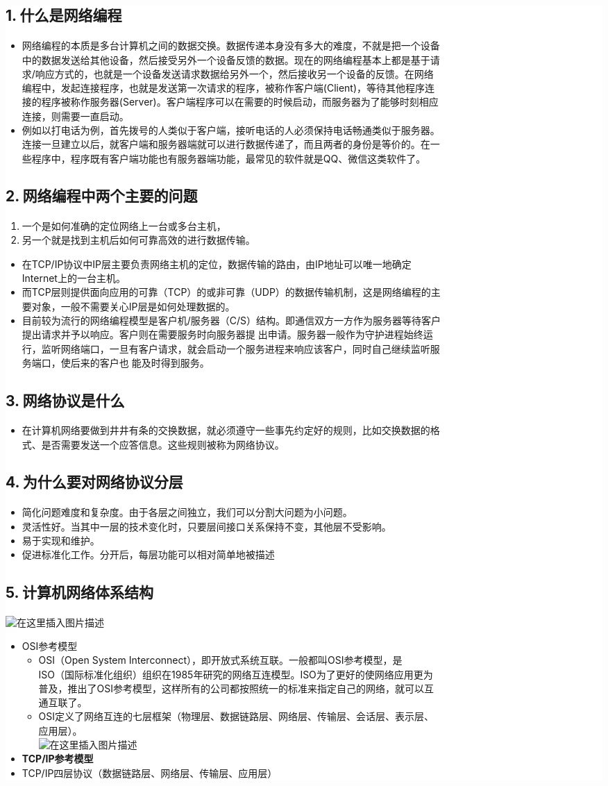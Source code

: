 ## 1\. 什么是网络编程

+   网络编程的本质是多台计算机之间的数据交换。数据传递本身没有多大的难度，不就是把一个设备  
    中的数据发送给其他设备，然后接受另外一个设备反馈的数据。现在的网络编程基本上都是基于请  
    求/响应方式的，也就是一个设备发送请求数据给另外一个，然后接收另一个设备的反馈。在网络  
    编程中，发起连接程序，也就是发送第一次请求的程序，被称作客户端(Client)，等待其他程序连  
    接的程序被称作服务器(Server)。客户端程序可以在需要的时候启动，而服务器为了能够时刻相应  
    连接，则需要一直启动。
+   例如以打电话为例，首先拨号的人类似于客户端，接听电话的人必须保持电话畅通类似于服务器。  
    连接一旦建立以后，就客户端和服务器端就可以进行数据传递了，而且两者的身份是等价的。在一  
    些程序中，程序既有客户端功能也有服务器端功能，最常见的软件就是QQ、微信这类软件了。

## 2\. 网络编程中两个主要的问题

1.  一个是如何准确的定位网络上一台或多台主机，
2.  另一个就是找到主机后如何可靠高效的进行数据传输。

+   在TCP/IP协议中IP层主要负责网络主机的定位，数据传输的路由，由IP地址可以唯一地确定  
    Internet上的一台主机。
+   而TCP层则提供面向应用的可靠（TCP）的或非可靠（UDP）的数据传输机制，这是网络编程的主  
    要对象，一般不需要关心IP层是如何处理数据的。
+   目前较为流行的网络编程模型是客户机/服务器（C/S）结构。即通信双方一方作为服务器等待客户  
    提出请求并予以响应。客户则在需要服务时向服务器提 出申请。服务器一般作为守护进程始终运  
    行，监听网络端口，一旦有客户请求，就会启动一个服务进程来响应该客户，同时自己继续监听服  
    务端口，使后来的客户也 能及时得到服务。

## 3\. 网络协议是什么

+   在计算机网络要做到井井有条的交换数据，就必须遵守一些事先约定好的规则，比如交换数据的格  
    式、是否需要发送一个应答信息。这些规则被称为网络协议。

## 4\. 为什么要对网络协议分层

+   简化问题难度和复杂度。由于各层之间独立，我们可以分割大问题为小问题。
+   灵活性好。当其中一层的技术变化时，只要层间接口关系保持不变，其他层不受影响。
+   易于实现和维护。
+   促进标准化工作。分开后，每层功能可以相对简单地被描述

## 5\. 计算机网络体系结构

![在这里插入图片描述](https://img-blog.csdnimg.cn/fcfe1c9f2581472daefd062dcf8f802b.png)

+   OSI参考模型
    +   OSI（Open System Interconnect），即开放式系统互联。一般都叫OSI参考模型，是  
        ISO（国际标准化组织）组织在1985年研究的网络互连模型。ISO为了更好的使网络应用更为  
        普及，推出了OSI参考模型，这样所有的公司都按照统一的标准来指定自己的网络，就可以互  
        通互联了。
    +   OSI定义了网络互连的七层框架（物理层、数据链路层、网络层、传输层、会话层、表示层、  
        应用层）。  
        ![在这里插入图片描述](https://img-blog.csdnimg.cn/40946504405b4d0e9beafdf420dc4444.png)
+   **TCP/IP参考模型**
+   TCP/IP四层协议（数据链路层、网络层、传输层、应用层）
